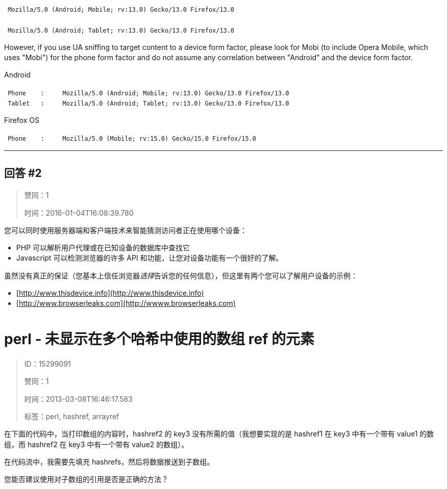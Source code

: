 ```
 Mozilla/5.0 (Android; Mobile; rv:13.0) Gecko/13.0 Firefox/13.0

 Mozilla/5.0 (Android; Tablet; rv:13.0) Gecko/13.0 Firefox/13.0 
```

However, if you use UA sniffing to target content to a device form factor, please look for Mobi (to include Opera Mobile, which uses "Mobi") for the phone form factor and do not assume any correlation between "Android" and the device form factor.

Android

```
 Phone    :     Mozilla/5.0 (Android; Mobile; rv:13.0) Gecko/13.0 Firefox/13.0
 Tablet   :     Mozilla/5.0 (Android; Tablet; rv:13.0) Gecko/13.0 Firefox/13.0 
```

Firefox OS

```
 Phone    :     Mozilla/5.0 (Mobile; rv:15.0) Gecko/15.0 Firefox/15.0 
```

* * *

## 回答 #2

> 赞同：1
> 
> 时间：2016-01-04T16:08:39.780

您可以同时使用服务器端和客户端技术来智能猜测访问者正在使用哪个设备：

*   PHP 可以解析用户代理或在已知设备的数据库中查找它
*   Javascript 可以检测浏览器的许多 API 和功能，让您对设备功能有一个很好的了解。

虽然没有真正的保证（您基本上信任浏览器*选择*告诉您的任何信息），但这里有两个您可以了解用户设备的示例：

*   [http://www.thisdevice.info](http://www.thisdevice.info)
*   [http://www.browserleaks.com](http://wwww.browserleaks.com)

# perl - 未显示在多个哈希中使用的数组 ref 的元素

> ID：15299091
> 
> 赞同：1
> 
> 时间：2013-03-08T16:46:17.583
> 
> 标签：perl, hashref, arrayref

在下面的代码中，当打印数组的内容时，hashref2 的 key3 没有所需的值（我想要实现的是 hashref1 在 key3 中有一个带有 value1 的数组，而 hashref2 在 key3 中有一个带有 value2 的数组）。

在代码流中，我需要先填充 hashrefs，然后将数据推送到子数组。

您能否建议使用对子数组的引用是否是正确的方法？
